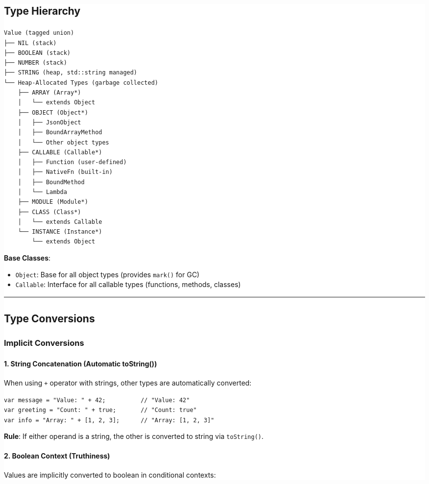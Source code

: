 
## Type Hierarchy

```
Value (tagged union)
├── NIL (stack)
├── BOOLEAN (stack)
├── NUMBER (stack)
├── STRING (heap, std::string managed)
└── Heap-Allocated Types (garbage collected)
    ├── ARRAY (Array*)
    │   └── extends Object
    ├── OBJECT (Object*)
    │   ├── JsonObject
    │   ├── BoundArrayMethod
    │   └── Other object types
    ├── CALLABLE (Callable*)
    │   ├── Function (user-defined)
    │   ├── NativeFn (built-in)
    │   ├── BoundMethod
    │   └── Lambda
    ├── MODULE (Module*)
    ├── CLASS (Class*)
    │   └── extends Callable
    └── INSTANCE (Instance*)
        └── extends Object
```

**Base Classes**:
- `Object`: Base for all object types (provides `mark()` for GC)
- `Callable`: Interface for all callable types (functions, methods, classes)

---

## Type Conversions

### Implicit Conversions

#### 1. String Concatenation (Automatic toString())

When using `+` operator with strings, other types are automatically converted:

```neutron
var message = "Value: " + 42;          // "Value: 42"
var greeting = "Count: " + true;       // "Count: true"
var info = "Array: " + [1, 2, 3];      // "Array: [1, 2, 3]"
```

**Rule**: If either operand is a string, the other is converted to string via `toString()`.

#### 2. Boolean Context (Truthiness)

Values are implicitly converted to boolean in conditional contexts:
